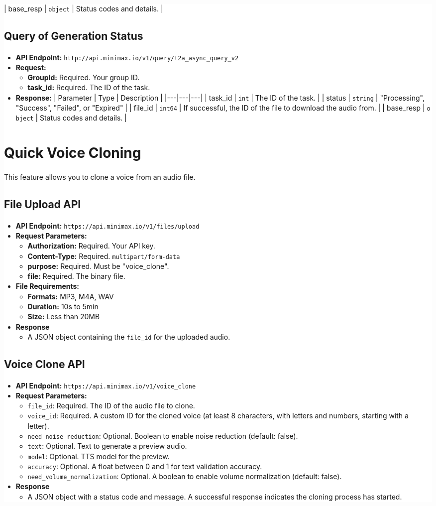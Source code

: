 | base_resp | `object` | Status codes and details. |

## Query of Generation Status
*   **API Endpoint:** `http://api.minimax.io/v1/query/t2a_async_query_v2`
*   **Request:**
    *   **GroupId:** Required. Your group ID.
    *   **task_id:** Required. The ID of the task.
*   **Response:**
| Parameter | Type | Description |
|---|---|---|
| task_id | `int` | The ID of the task. |
| status | `string` | "Processing", "Success", "Failed", or "Expired" |
| file_id | `int64` | If successful, the ID of the file to download the audio from. |
| base_resp | `object` | Status codes and details. |

# Quick Voice Cloning

This feature allows you to clone a voice from an audio file.

## File Upload API
*   **API Endpoint:** `https://api.minimax.io/v1/files/upload`
*   **Request Parameters:**
    *   **Authorization:** Required. Your API key.
    *   **Content-Type:** Required. `multipart/form-data`
    *   **purpose:** Required. Must be "voice_clone".
    *   **file:** Required. The binary file.
*   **File Requirements:**
    *   **Formats:** MP3, M4A, WAV
    *   **Duration:** 10s to 5min
    *   **Size:** Less than 20MB
* **Response** 
  * A JSON object containing the `file_id` for the uploaded audio.
 
## Voice Clone API

*   **API Endpoint:** `https://api.minimax.io/v1/voice_clone`
*   **Request Parameters:**
    *   `file_id`: Required. The ID of the audio file to clone.
    *   `voice_id`: Required. A custom ID for the cloned voice (at least 8 characters, with letters and numbers, starting with a letter).
    *   `need_noise_reduction`: Optional. Boolean to enable noise reduction (default: false).
    *   `text`: Optional. Text to generate a preview audio.
    *   `model`: Optional. TTS model for the preview.
    *   `accuracy`: Optional. A float between 0 and 1 for text validation accuracy.
    *   `need_volume_normalization`: Optional. A boolean to enable volume normalization (default: false).
* **Response**
    *   A JSON object with a status code and message. A successful response indicates the cloning process has started.
